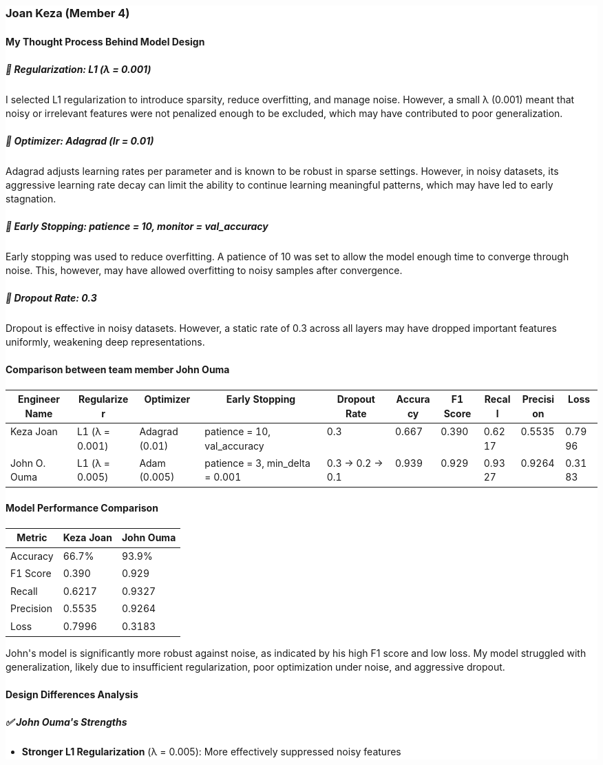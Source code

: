 
### **Joan Keza (Member 4)**

#### My Thought Process Behind Model Design

##### 🔹 Regularization: L1 (λ = 0.001)
I selected L1 regularization to introduce sparsity, reduce overfitting, and manage noise. However, a small λ (0.001) meant that noisy or irrelevant features were not penalized enough to be excluded, which may have contributed to poor generalization.

##### 🔹 Optimizer: Adagrad (lr = 0.01)
Adagrad adjusts learning rates per parameter and is known to be robust in sparse settings. However, in noisy datasets, its aggressive learning rate decay can limit the ability to continue learning meaningful patterns, which may have led to early stagnation.

##### 🔹 Early Stopping: patience = 10, monitor = val_accuracy
Early stopping was used to reduce overfitting. A patience of 10 was set to allow the model enough time to converge through noise. This, however, may have allowed overfitting to noisy samples after convergence.

##### 🔹 Dropout Rate: 0.3
Dropout is effective in noisy datasets. However, a static rate of 0.3 across all layers may have dropped important features uniformly, weakening deep representations.

#### Comparison between team member John Ouma

| Engineer Name | Regularizer | Optimizer | Early Stopping | Dropout Rate | Accuracy | F1 Score | Recall | Precision | Loss |
|--------------|-------------|-----------|----------------|--------------|----------|-----------|---------|------------|------|
| Keza Joan | L1 (λ = 0.001) | Adagrad (0.01) | patience = 10, val_accuracy | 0.3 | 0.667 | 0.390 | 0.6217 | 0.5535 | 0.7996 |
| John O. Ouma | L1 (λ = 0.005) | Adam (0.005) | patience = 3, min_delta = 0.001 | 0.3 → 0.2 → 0.1 | 0.939 | 0.929 | 0.9327 | 0.9264 | 0.3183 |

#### Model Performance Comparison

| Metric | Keza Joan | John Ouma |
|--------|-----------|------------|
| Accuracy | 66.7% | 93.9% |
| F1 Score | 0.390 | 0.929 |
| Recall | 0.6217 | 0.9327 |
| Precision | 0.5535 | 0.9264 |
| Loss | 0.7996 | 0.3183 |

John's model is significantly more robust against noise, as indicated by his high F1 score and low loss. My model struggled with generalization, likely due to insufficient regularization, poor optimization under noise, and aggressive dropout.

#### Design Differences Analysis

##### ✅ John Ouma's Strengths
- **Stronger L1 Regularization** (λ = 0.005): More effectively suppressed noisy features
